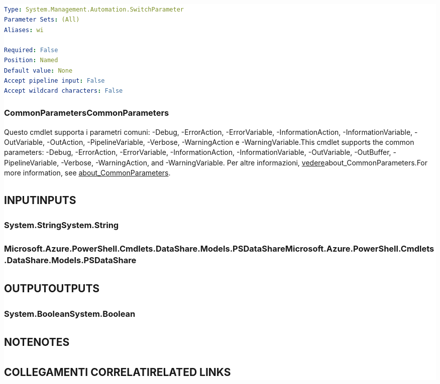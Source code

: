 ```yaml
Type: System.Management.Automation.SwitchParameter
Parameter Sets: (All)
Aliases: wi

Required: False
Position: Named
Default value: None
Accept pipeline input: False
Accept wildcard characters: False
```

### <span data-ttu-id="cd689-150">CommonParameters</span><span class="sxs-lookup"><span data-stu-id="cd689-150">CommonParameters</span></span>
<span data-ttu-id="cd689-151">Questo cmdlet supporta i parametri comuni: -Debug, -ErrorAction, -ErrorVariable, -InformationAction, -InformationVariable, -OutVariable, -OutAction, -PipelineVariable, -Verbose, -WarningAction e -WarningVariable.</span><span class="sxs-lookup"><span data-stu-id="cd689-151">This cmdlet supports the common parameters: -Debug, -ErrorAction, -ErrorVariable, -InformationAction, -InformationVariable, -OutVariable, -OutBuffer, -PipelineVariable, -Verbose, -WarningAction, and -WarningVariable.</span></span> <span data-ttu-id="cd689-152">Per altre informazioni, [vedere](http://go.microsoft.com/fwlink/?LinkID=113216)about_CommonParameters.</span><span class="sxs-lookup"><span data-stu-id="cd689-152">For more information, see [about_CommonParameters](http://go.microsoft.com/fwlink/?LinkID=113216).</span></span>

## <span data-ttu-id="cd689-153">INPUT</span><span class="sxs-lookup"><span data-stu-id="cd689-153">INPUTS</span></span>

### <span data-ttu-id="cd689-154">System.String</span><span class="sxs-lookup"><span data-stu-id="cd689-154">System.String</span></span>

### <span data-ttu-id="cd689-155">Microsoft.Azure.PowerShell.Cmdlets.DataShare.Models.PSDataShare</span><span class="sxs-lookup"><span data-stu-id="cd689-155">Microsoft.Azure.PowerShell.Cmdlets.DataShare.Models.PSDataShare</span></span>

## <span data-ttu-id="cd689-156">OUTPUT</span><span class="sxs-lookup"><span data-stu-id="cd689-156">OUTPUTS</span></span>

### <span data-ttu-id="cd689-157">System.Boolean</span><span class="sxs-lookup"><span data-stu-id="cd689-157">System.Boolean</span></span>

## <span data-ttu-id="cd689-158">NOTE</span><span class="sxs-lookup"><span data-stu-id="cd689-158">NOTES</span></span>

## <span data-ttu-id="cd689-159">COLLEGAMENTI CORRELATI</span><span class="sxs-lookup"><span data-stu-id="cd689-159">RELATED LINKS</span></span>
